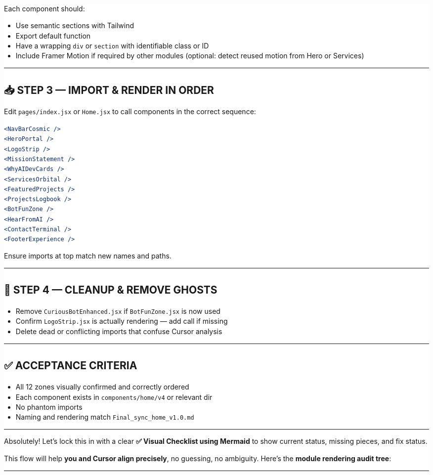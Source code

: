Each component should:

* Use semantic sections with Tailwind
* Export default function
* Have a wrapping `div` or `section` with identifiable class or ID
* Include Framer Motion if required by other modules (optional: detect reused motion from Hero or Services)

---

## 📥 STEP 3 — IMPORT & RENDER IN ORDER

Edit `pages/index.jsx` or `Home.jsx` to call components in the correct sequence:

```jsx
<NavBarCosmic />
<HeroPortal />
<LogoStrip />
<MissionStatement />
<WhyAIDevCards />
<ServicesOrbital />
<FeaturedProjects />
<ProjectsLogbook />
<BotFunZone />
<HearFromAI />
<ContactTerminal />
<FooterExperience />
```

Ensure imports at top match new names and paths.

---

## 🧼 STEP 4 — CLEANUP & REMOVE GHOSTS

* Remove `CuriousBotEnhanced.jsx` if `BotFunZone.jsx` is now used
* Confirm `LogoStrip.jsx` is actually rendering — add call if missing
* Delete dead or conflicting imports that confuse Cursor analysis

---

## ✅ ACCEPTANCE CRITERIA

* All 12 zones visually confirmed and correctly ordered
* Each component exists in `components/home/v4` or relevant dir
* No phantom imports
* Naming and rendering match `Final_sync_home_v1.0.md`

---

Absolutely! Let’s lock this in with a clear **✅ Visual Checklist using Mermaid** to show current status, missing pieces, and fix status.

This flow will help **you and Cursor align precisely**, no guessing, no ambiguity. Here’s the **module rendering audit tree**:

---